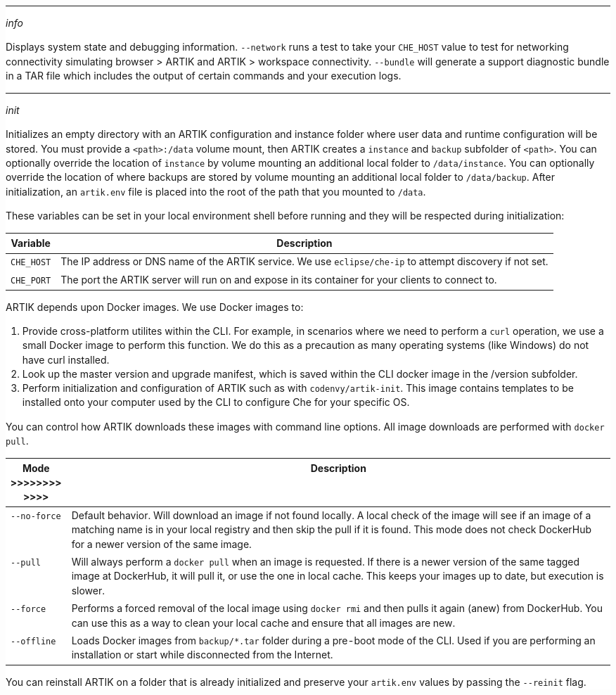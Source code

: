 -----

*info*

Displays system state and debugging information. `--network` runs a test to take your `CHE_HOST` value to test for networking connectivity simulating browser > ARTIK and ARTIK > workspace connectivity. `--bundle` will generate a support diagnostic bundle in a TAR file which includes the output of certain commands and your execution logs.

-----

*init*

Initializes an empty directory with an ARTIK configuration and instance folder where user data and runtime configuration will be stored. You must provide a `<path>:/data` volume mount, then ARTIK creates a `instance` and `backup` subfolder of `<path>`. You can optionally override the location of `instance` by volume mounting an additional local folder to `/data/instance`. You can optionally override the location of where backups are stored by volume mounting an additional local folder to `/data/backup`.  After initialization, an `artik.env` file is placed into the root of the path that you mounted to `/data`.

These variables can be set in your local environment shell before running and they will be respected during initialization:

| Variable | Description |
|----------|-------------|
| `CHE_HOST` | The IP address or DNS name of the ARTIK service. We use `eclipse/che-ip` to attempt discovery if not set. |
| `CHE_PORT` | The port the ARTIK server will run on and expose in its container for your clients to connect to. |

ARTIK depends upon Docker images. We use Docker images to:

1. Provide cross-platform utilites within the CLI. For example, in scenarios where we need to perform a `curl` operation, we use a small Docker image to perform this function. We do this as a precaution as many operating systems (like Windows) do not have curl installed.
2. Look up the master version and upgrade manifest, which is saved within the CLI docker image in the /version subfolder.
3. Perform initialization and configuration of ARTIK such as with `codenvy/artik-init`. This image contains templates to be installed onto your computer used by the CLI to configure Che for your specific OS.

You can control how ARTIK downloads these images with command line options. All image downloads are performed with `docker pull`.

| Mode >>>>>>>>>>>> | Description |
|------|-------------|
| `--no-force` | Default behavior. Will download an image if not found locally. A local check of the image will see if an image of a matching name is in your local registry and then skip the pull if it is found. This mode does not check DockerHub for a newer version of the same image. |
| `--pull` | Will always perform a `docker pull` when an image is requested. If there is a newer version of the same tagged image at DockerHub, it will pull it, or use the one in local cache. This keeps your images up to date, but execution is slower. |
| `--force` | Performs a forced removal of the local image using `docker rmi` and then pulls it again (anew) from DockerHub. You can use this as a way to clean your local cache and ensure that all images are new. |
| `--offline` | Loads Docker images from `backup/*.tar` folder during a pre-boot mode of the CLI. Used if you are performing an installation or start while disconnected from the Internet. |

You can reinstall ARTIK on a folder that is already initialized and preserve your `artik.env` values by passing the `--reinit` flag.
